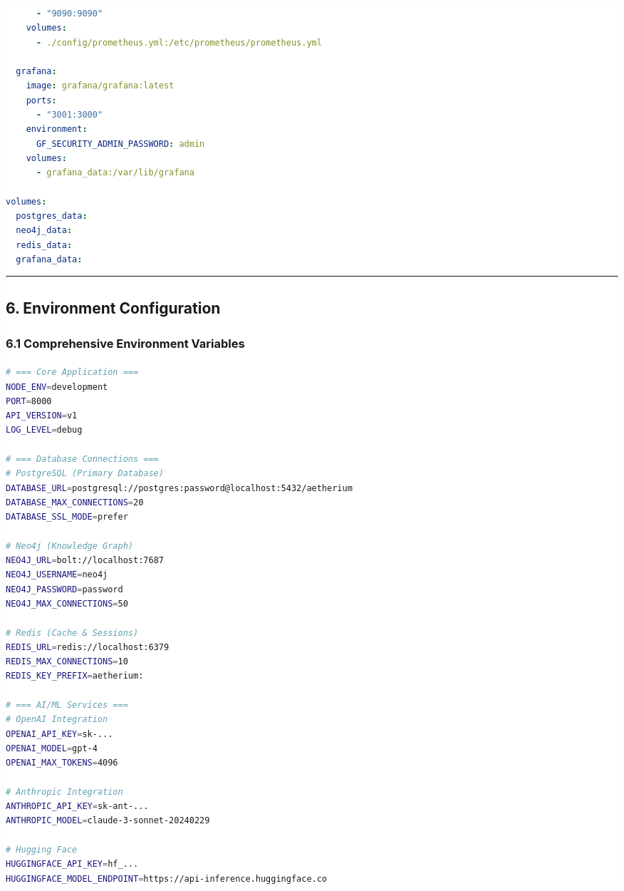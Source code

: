 ```yaml
      - "9090:9090"
    volumes:
      - ./config/prometheus.yml:/etc/prometheus/prometheus.yml

  grafana:
    image: grafana/grafana:latest
    ports:
      - "3001:3000"
    environment:
      GF_SECURITY_ADMIN_PASSWORD: admin
    volumes:
      - grafana_data:/var/lib/grafana

volumes:
  postgres_data:
  neo4j_data:
  redis_data:
  grafana_data:
```

---

## 6. Environment Configuration

### 6.1 Comprehensive Environment Variables

```bash
# === Core Application ===
NODE_ENV=development
PORT=8000
API_VERSION=v1
LOG_LEVEL=debug

# === Database Connections ===
# PostgreSQL (Primary Database)
DATABASE_URL=postgresql://postgres:password@localhost:5432/aetherium
DATABASE_MAX_CONNECTIONS=20
DATABASE_SSL_MODE=prefer

# Neo4j (Knowledge Graph)
NEO4J_URL=bolt://localhost:7687
NEO4J_USERNAME=neo4j
NEO4J_PASSWORD=password
NEO4J_MAX_CONNECTIONS=50

# Redis (Cache & Sessions)
REDIS_URL=redis://localhost:6379
REDIS_MAX_CONNECTIONS=10
REDIS_KEY_PREFIX=aetherium:

# === AI/ML Services ===
# OpenAI Integration
OPENAI_API_KEY=sk-...
OPENAI_MODEL=gpt-4
OPENAI_MAX_TOKENS=4096

# Anthropic Integration
ANTHROPIC_API_KEY=sk-ant-...
ANTHROPIC_MODEL=claude-3-sonnet-20240229

# Hugging Face
HUGGINGFACE_API_KEY=hf_...
HUGGINGFACE_MODEL_ENDPOINT=https://api-inference.huggingface.co
```